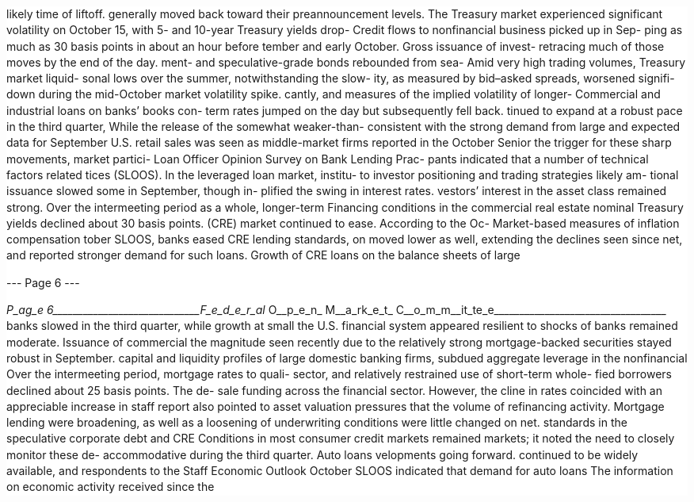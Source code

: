 likely time of liftoff. generally moved back toward their preannouncement
levels.
The Treasury market experienced significant volatility
on October 15, with 5- and 10-year Treasury yields drop- Credit flows to nonfinancial business picked up in Sep-
ping as much as 30 basis points in about an hour before tember and early October. Gross issuance of invest-
retracing much of those moves by the end of the day. ment- and speculative-grade bonds rebounded from sea-
Amid very high trading volumes, Treasury market liquid- sonal lows over the summer, notwithstanding the slow-
ity, as measured by bid–asked spreads, worsened signifi- down during the mid-October market volatility spike.
cantly, and measures of the implied volatility of longer- Commercial and industrial loans on banks’ books con-
term rates jumped on the day but subsequently fell back. tinued to expand at a robust pace in the third quarter,
While the release of the somewhat weaker-than- consistent with the strong demand from large and
expected data for September U.S. retail sales was seen as middle-market firms reported in the October Senior
the trigger for these sharp movements, market partici- Loan Officer Opinion Survey on Bank Lending Prac-
pants indicated that a number of technical factors related tices (SLOOS). In the leveraged loan market, institu-
to investor positioning and trading strategies likely am- tional issuance slowed some in September, though in-
plified the swing in interest rates. vestors’ interest in the asset class remained strong.
Over the intermeeting period as a whole, longer-term Financing conditions in the commercial real estate
nominal Treasury yields declined about 30 basis points. (CRE) market continued to ease. According to the Oc-
Market-based measures of inflation compensation tober SLOOS, banks eased CRE lending standards, on
moved lower as well, extending the declines seen since net, and reported stronger demand for such loans.
Growth of CRE loans on the balance sheets of large

--- Page 6 ---

_P_ag_e_ _6_____________________________F_e_d_e_r_al_ O__p_e_n_ M__a_rk_e_t_ C__o_m_m__it_te_e__________________________________
banks slowed in the third quarter, while growth at small the U.S. financial system appeared resilient to shocks of
banks remained moderate. Issuance of commercial the magnitude seen recently due to the relatively strong
mortgage-backed securities stayed robust in September. capital and liquidity profiles of large domestic banking
firms, subdued aggregate leverage in the nonfinancial
Over the intermeeting period, mortgage rates to quali-
sector, and relatively restrained use of short-term whole-
fied borrowers declined about 25 basis points. The de-
sale funding across the financial sector. However, the
cline in rates coincided with an appreciable increase in
staff report also pointed to asset valuation pressures that
the volume of refinancing activity. Mortgage lending
were broadening, as well as a loosening of underwriting
conditions were little changed on net.
standards in the speculative corporate debt and CRE
Conditions in most consumer credit markets remained markets; it noted the need to closely monitor these de-
accommodative during the third quarter. Auto loans velopments going forward.
continued to be widely available, and respondents to the
Staff Economic Outlook
October SLOOS indicated that demand for auto loans
The information on economic activity received since the